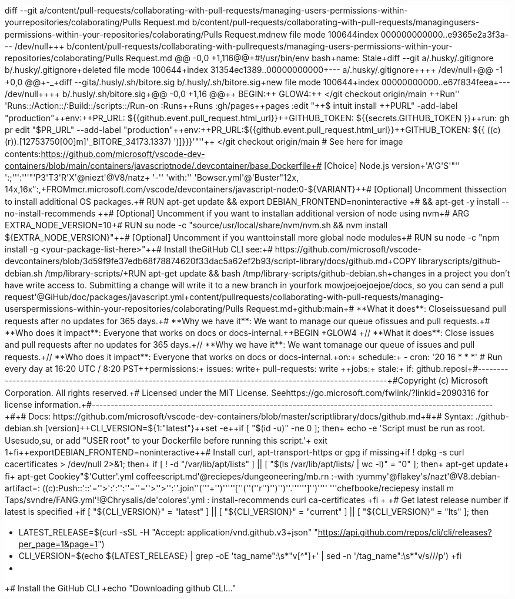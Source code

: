diff --git a/content/pull-requests/collaborating-with-pull-requests/managing-users-permissions-within-yourrepositories/colaborating/Pulls Request.md b/content/pull-requests/collaborating-with-pull-requests/managingusers-permissions-within-your-repositories/colaborating/Pulls Request.mdnew file mode 100644index 000000000000..e9365e2a3f3a--- /dev/null+++ b/content/pull-requests/collaborating-with-pullrequests/managing-users-permissions-within-your-repositories/colaborating/Pulls Request.md	@@ -0,0 +1,116@@+#!/usr/bin/env bash+name: Stale+diff --git a/.husky/.gitignore b/.husky/.gitignore+deleted file mode 100644+index 31354ec1389..00000000000+--- a/.husky/.gitignore++++ /dev/null+@@ -1 +0,0 @@+-_+diff --gita/.husly/.sh/bitore.sig b/.husly/.sh/bitore.sig+new file mode 100644+index 00000000000..e67f834feea+--- /dev/null++++ b/.husly/.sh/bitore.sig+@@ -0,0 +1,16 @@++ BEGIN:++ GLOW4:++ </git checkout origin/main <file name>++Run'' 'Runs::/Action::/:Build::/scripts::/Run-on :Runs++Runs :gh/pages++pages :edit "++$ intuit install ++PURL" -add-label "production"++env:++PR_URL: ${{github.event.pull_request.html_url}}++GITHUB_TOKEN: ${{secrets.GITHUB_TOKEN }}++run: gh pr edit "$PR_URL" --add-label "production"++env:++PR_URL:${{github.event.pull_request.html_url}}++GITHUB_TOKEN: ${{ ((c)(r)).[12753750[00]m]'_BITORE_34173.1337) ')]}}}'"''++ </git checkout origin/main <file name># See here for image contents:https://github.com/microsoft/vscode-dev-containers/blob/main/containers/javascriptnode/.devcontainer/base.Dockerfile+# [Choice] Node.js version+'A'G'S'"'' ':;''':'''"'P3'T3'R'X'@niezt'@V8/natz+  '-'' 'with:'' 'Bowser.yml'@'Buster"12x, 14x,16x":,+FROMmcr.microsoft.com/vscode/devcontainers/javascript-node:0-${VARIANT}++# [Optional] Uncomment thissection to install additional OS packages.+# RUN apt-get update && export DEBIAN_FRONTEND=noninteractive \+#     && apt-get -y install --no-install-recommends <your-package-list-here>++# [Optional] Uncomment if you want to installan additional version of node using nvm+# ARG EXTRA_NODE_VERSION=10+# RUN su node -c "source/usr/local/share/nvm/nvm.sh && nvm install ${EXTRA_NODE_VERSION}"++# [Optional] Uncomment if you wanttoinstall more global node modules+# RUN su node -c "npm install -g <your-package-list-here>"++# Install theGitHub CLI see:+# https://github.com/microsoft/vscode-devcontainers/blob/3d59f9fe37edb68f78874620f33dac5a62ef2b93/script-library/docs/github.md+COPY libraryscripts/github-debian.sh /tmp/library-scripts/+RUN apt-get update && bash /tmp/library-scripts/github-debian.sh+changes in a project you don’t have write access to. Submitting a change will write it to a new branch in yourfork mowjoejoejoejoe/docs, so you can send a pull request'@GiHub/doc/packages/javascript.yml+content/pullrequests/collaborating-with-pull-requests/managing-userspermissions-within-your-repositories/colaborating/Pulls Request.md+github:main+# **What it does**: Closeissuesand pull requests after no updates for 365 days.+# **Why we have it**: We want to manage our queue ofissues and pull requests.+# **Who does it impact**: Everyone that works on docs or docs-internal.++BEGIN +GLOW4 +// **What it does**: Close issues and pull requests after no updates for 365 days.+// **Why we have it**: We want tomanage our queue of issues and pull requests.+// **Who does it impact**: Everyone that works on docs or docs-internal.+on:+  schedule:+    - cron: '20 16 * * *' # Run every day at 16:20 UTC / 8:20 PST++permissions:+  issues: write+ pull-requests: write
++jobs:+  stale:+    if: github.reposi+#-------------------------------------------------------------------------------------------------------------+#Copyright (c) Microsoft Corporation. All rights reserved.+# Licensed under the MIT License. Seehttps://go.microsoft.com/fwlink/?linkid=2090316 for license information.+#----------------------------------------------------------------------------------------------------------+#+# Docs: https://github.com/microsoft/vscode-dev-containers/blob/master/scriptlibrary/docs/github.md+#+# Syntax: ./github-debian.sh [version]++CLI_VERSION=${1:"latest"}++set -e++if [ "$(id -u)" -ne 0 ]; then+    echo -e 'Script must be run as root. Usesudo,su, or add "USER root" to your Dockerfile before running this script.'+    exit 1+fi++exportDEBIAN_FRONTEND=noninteractive++# Install curl, apt-transport-https or gpg if missing+if ! dpkg -s curl cacertificates > /dev/null 2>&1; then+    if [ ! -d "/var/lib/apt/lists" ] || [ "$(ls /var/lib/apt/lists/ | wc -l)" = "0" ]; then+       apt-get update+    fi+    apt-get Cookiey"$'Cutter'.yml coffeescript.md'@reciepes/dungeoneering/mb.rn :-with :yummy'@flakey's/nazt'@V8.debian-artifact=: ((c):Push::'::'=''>':':'':''=''=''>''>'':''.join''('''+'')'''''[''(''(''r'')'')'')''.'''''']'')'''' '''chefbooke/reciepesy install  m Taps/svndre/FANG.yml'!@Chrysalis/de'colores'.yml : install-recommends curl ca-certificates
+fi
+
+# Get latest release number if latest is specified
+if [ "${CLI_VERSION}" = "latest" ] ||  [ "${CLI_VERSION}" = "current" ] ||  [ "${CLI_VERSION}" = "lts" ]; then
+    LATEST_RELEASE=$(curl -sSL -H "Accept: application/vnd.github.v3+json" "https://api.github.com/repos/cli/cli/releases?per_page=1&page=1")
+    CLI_VERSION=$(echo ${LATEST_RELEASE} | grep -oE 'tag_name":\s*"v[^"]+' | sed -n '/tag_name":\s*"v/s///p')
+fi
+
+# Install the GitHub CLI
+echo "Downloading github CLI..."